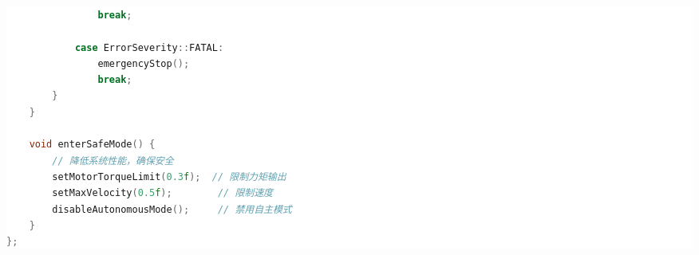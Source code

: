 ```cpp
                break;
                
            case ErrorSeverity::FATAL:
                emergencyStop();
                break;
        }
    }
    
    void enterSafeMode() {
        // 降低系统性能，确保安全
        setMotorTorqueLimit(0.3f);  // 限制力矩输出
        setMaxVelocity(0.5f);        // 限制速度
        disableAutonomousMode();     // 禁用自主模式
    }
};
```
